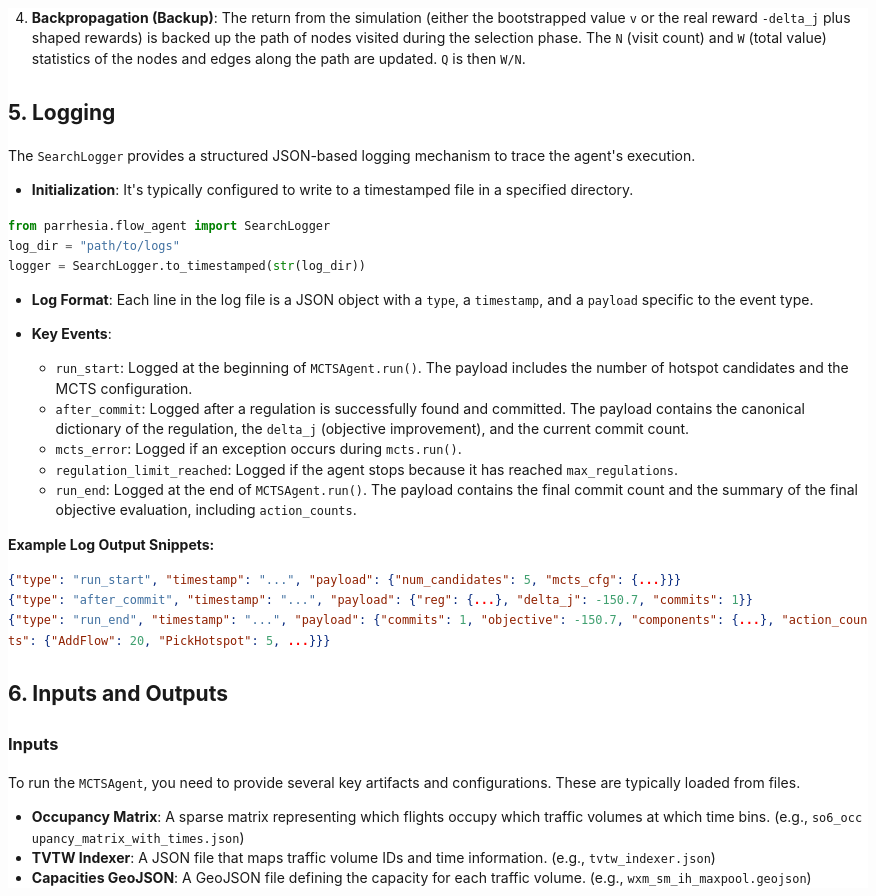 4.  **Backpropagation (Backup)**: The return from the simulation (either the bootstrapped value `v` or the real reward `-delta_j` plus shaped rewards) is backed up the path of nodes visited during the selection phase. The `N` (visit count) and `W` (total value) statistics of the nodes and edges along the path are updated. `Q` is then `W/N`.

## 5. Logging

The `SearchLogger` provides a structured JSON-based logging mechanism to trace the agent's execution.

-   **Initialization**: It's typically configured to write to a timestamped file in a specified directory.
```python
from parrhesia.flow_agent import SearchLogger
log_dir = "path/to/logs"
logger = SearchLogger.to_timestamped(str(log_dir))
```
-   **Log Format**: Each line in the log file is a JSON object with a `type`, a `timestamp`, and a `payload` specific to the event type.

-   **Key Events**:
    -   `run_start`: Logged at the beginning of `MCTSAgent.run()`. The payload includes the number of hotspot candidates and the MCTS configuration.
    -   `after_commit`: Logged after a regulation is successfully found and committed. The payload contains the canonical dictionary of the regulation, the `delta_j` (objective improvement), and the current commit count.
    -   `mcts_error`: Logged if an exception occurs during `mcts.run()`.
    -   `regulation_limit_reached`: Logged if the agent stops because it has reached `max_regulations`.
    -   `run_end`: Logged at the end of `MCTSAgent.run()`. The payload contains the final commit count and the summary of the final objective evaluation, including `action_counts`.

**Example Log Output Snippets:**
```json
{"type": "run_start", "timestamp": "...", "payload": {"num_candidates": 5, "mcts_cfg": {...}}}
{"type": "after_commit", "timestamp": "...", "payload": {"reg": {...}, "delta_j": -150.7, "commits": 1}}
{"type": "run_end", "timestamp": "...", "payload": {"commits": 1, "objective": -150.7, "components": {...}, "action_counts": {"AddFlow": 20, "PickHotspot": 5, ...}}}
```

## 6. Inputs and Outputs

### Inputs

To run the `MCTSAgent`, you need to provide several key artifacts and configurations. These are typically loaded from files.

-   **Occupancy Matrix**: A sparse matrix representing which flights occupy which traffic volumes at which time bins. (e.g., `so6_occupancy_matrix_with_times.json`)
-   **TVTW Indexer**: A JSON file that maps traffic volume IDs and time information. (e.g., `tvtw_indexer.json`)
-   **Capacities GeoJSON**: A GeoJSON file defining the capacity for each traffic volume. (e.g., `wxm_sm_ih_maxpool.geojson`)
